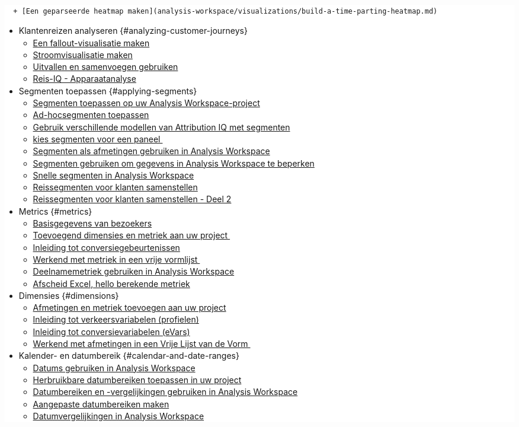       + [Een geparseerde heatmap maken](analysis-workspace/visualizations/build-a-time-parting-heatmap.md)
   + Klantenreizen analyseren {#analyzing-customer-journeys}
      + [Een fallout-visualisatie maken](analysis-workspace/analyzing-customer-journeys/fallout-visualization.md)
      + [Stroomvisualisatie maken](analysis-workspace/analyzing-customer-journeys/flow-visualization.md)
      + [Uitvallen en samenvoegen gebruiken](analysis-workspace/analyzing-customer-journeys/understand-your-data-fallout-flow.md)
      + [Reis-IQ - Apparaatanalyse](analysis-workspace/analyzing-customer-journeys/understanding-and-using-journey-iq-cross-device-analytics.md)
   + Segmenten toepassen {#applying-segments}
      + [Segmenten toepassen op uw Analysis Workspace-project](analysis-workspace/applying-segments/applying-segments-to-your-analysis-workspace-project.md)
      + [Ad-hocsegmenten toepassen](analysis-workspace/applying-segments/ad-hoc-temporary-segments.md)
      + [&#x200B; Gebruik verschillende modellen van Attribution IQ met segmenten &#x200B;](https://experienceleague.adobe.com/docs/analytics-learn/tutorials/analysis-workspace/attribution-iq/using-different-attribution-iq-models-with-segments.html?lang=nl-NL)
      + [&#x200B; kies segmenten voor een paneel &#x200B;](https://experienceleague.adobe.com/docs/analytics-learn/tutorials/analysis-workspace/using-panels/choose-segments-for-a-panel.html?lang=nl-NL)
      + [Segmenten als afmetingen gebruiken in Analysis Workspace](analysis-workspace/applying-segments/using-segments-as-dimensions-in-analysis-workspace.md)
      + [Segmenten gebruiken om gegevens in Analysis Workspace te beperken](analysis-workspace/applying-segments/using-segments-to-limit-data-in-analysis-workspace.md)
      + [Snelle segmenten in Analysis Workspace](analysis-workspace/applying-segments/quick-segments-in-analysis-workspace.md)
      + [Reissegmenten voor klanten samenstellen](analysis-workspace/applying-segments/building-customer-journey-segments.md)
      + [Reissegmenten voor klanten samenstellen - Deel 2](analysis-workspace/applying-segments/building-customer-journey-segments-part-two.md)
   + Metrics {#metrics}
      + [Basisgegevens van bezoekers](analysis-workspace/metrics/understanding-basic-visitor-metrics.md)
      + [&#x200B; Toevoegend dimensies en metriek aan uw project &#x200B;](https://experienceleague.adobe.com/docs/analytics-learn/tutorials/analysis-workspace/dimensions/adding-dimensions-and-metrics-to-your-project-in-analysis-workspace.html?lang=nl-NL)
      + [Inleiding tot conversiegebeurtenissen](analysis-workspace/metrics/introduction-to-conversion-events.md)
      + [&#x200B; Werkend met metriek in een vrije vormlijst &#x200B;](https://experienceleague.adobe.com/docs/analytics-learn/tutorials/analysis-workspace/building-freeform-tables/working-with-metrics-in-a-freeform-table.html?lang=nl-NL)
      + [Deelnamemetriek gebruiken in Analysis Workspace](analysis-workspace/metrics/using-participation-metrics-in-analysis-workspace.md)
      + [Afscheid Excel, hello berekende metriek](analysis-workspace/metrics/goodbye-excel-hello-calculated-metrics.md)
   + Dimensies {#dimensions}
      + [Afmetingen en metriek toevoegen aan uw project](analysis-workspace/dimensions/adding-dimensions-and-metrics-to-your-project-in-analysis-workspace.md)
      + [Inleiding tot verkeersvariabelen (profielen)](analysis-workspace/dimensions/introduction-to-traffic-variables-props.md)
      + [Inleiding tot conversievariabelen (eVars)](analysis-workspace/dimensions/introduction-to-conversion-variables-evars.md)
      + [&#x200B; Werkend met afmetingen in een Vrije Lijst van de Vorm &#x200B;](https://experienceleague.adobe.com/docs/analytics-learn/tutorials/analysis-workspace/building-freeform-tables/working-with-dimensions-in-a-freeform-table.html?lang=nl-NL)
   + Kalender- en datumbereik {#calendar-and-date-ranges}
      + [Datums gebruiken in Analysis Workspace](analysis-workspace/calendar-and-date-ranges/using-dates-in-analysis-workspace.md)
      + [Herbruikbare datumbereiken toepassen in uw project](analysis-workspace/calendar-and-date-ranges/applying-reusable-date-ranges-in-your-project.md)
      + [Datumbereiken en -vergelijkingen gebruiken in Analysis Workspace](analysis-workspace/calendar-and-date-ranges/using-date-ranges-and-comparisons-in-analysis-workspace.md)
      + [Aangepaste datumbereiken maken](analysis-workspace/calendar-and-date-ranges/creating-custom-date-ranges-in-analysis-workspace.md)
      + [Datumvergelijkingen in Analysis Workspace](analysis-workspace/calendar-and-date-ranges/date-comparisons-in-analysis-workspace.md)